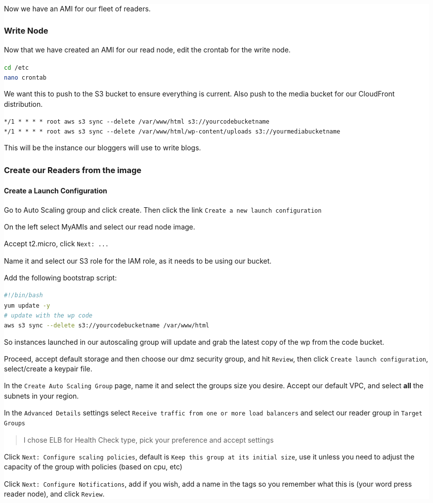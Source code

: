 Now we have an AMI for our fleet of readers.

### Write Node

Now that we have created an AMI for our read node, edit the crontab for the write node.
```bash
cd /etc
nano crontab
```
We want this to push to the S3 bucket to ensure everything is current. Also push to the media bucket for our CloudFront distribution.
```
*/1 * * * * root aws s3 sync --delete /var/www/html s3://yourcodebucketname 
*/1 * * * * root aws s3 sync --delete /var/www/html/wp-content/uploads s3://yourmediabucketname
```

This will be the instance our bloggers will use to write blogs.

### Create our Readers from the image 

#### Create a Launch Configuration

Go to Auto Scaling group and click create. Then click the link ```Create a new launch configuration```

On the left select MyAMIs and select our read node image.

Accept t2.micro, click ```Next: ...```

Name it and select our S3 role for the IAM role, as it needs to be using our bucket.

Add the following bootstrap script:
```bash
#!/bin/bash
yum update -y
# update with the wp code
aws s3 sync --delete s3://yourcodebucketname /var/www/html

```
So instances launched in our autoscaling group will update and grab the latest copy of the wp from the code bucket. 

Proceed, accept default storage and then choose our dmz security group, and hit ```Review```, then click ```Create launch configuration```, select/create a keypair file.

In the ```Create Auto Scaling Group``` page, name it and select the groups size you desire. Accept our default VPC, and select **all** the subnets in your region.

In the ```Advanced Details``` settings select ```Receive traffic from one or more load balancers``` and select our reader group in ```Target Groups```

> I chose ELB for Health Check type, pick your preference and accept settings

Click ```Next: Configure scaling policies```, default is ```Keep this group at its initial size```, use it unless you need to adjust the capacity of the group with policies (based on cpu, etc)

Click ```Next: Configure Notifications```, add if you wish, add a name in the tags so you remember what this is (your word press reader node), and click ```Review```. 
